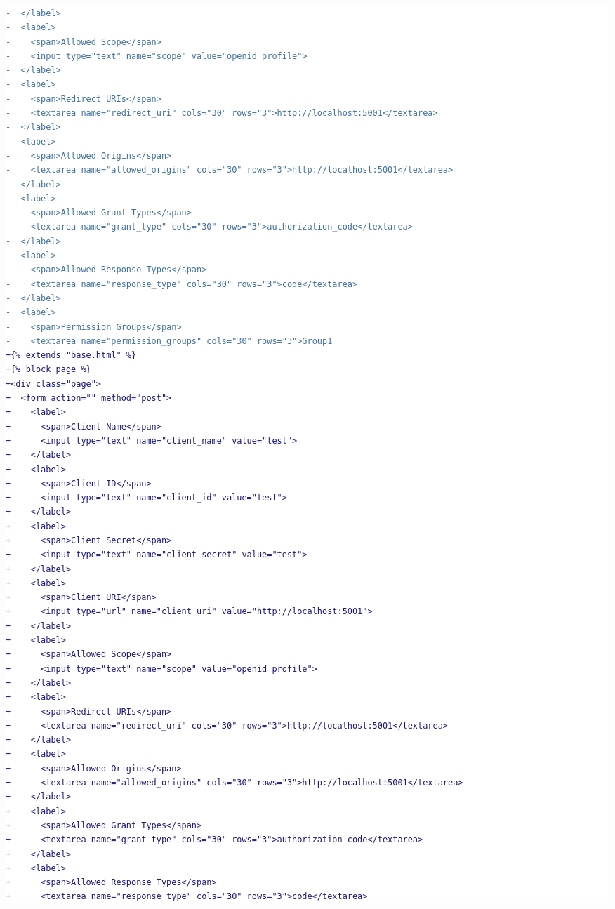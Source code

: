 ```diff
-  </label>
-  <label>
-    <span>Allowed Scope</span>
-    <input type="text" name="scope" value="openid profile">
-  </label>
-  <label>
-    <span>Redirect URIs</span>
-    <textarea name="redirect_uri" cols="30" rows="3">http://localhost:5001</textarea>
-  </label>
-  <label>
-    <span>Allowed Origins</span>
-    <textarea name="allowed_origins" cols="30" rows="3">http://localhost:5001</textarea>
-  </label>
-  <label>
-    <span>Allowed Grant Types</span>
-    <textarea name="grant_type" cols="30" rows="3">authorization_code</textarea>
-  </label>
-  <label>
-    <span>Allowed Response Types</span>
-    <textarea name="response_type" cols="30" rows="3">code</textarea>
-  </label>
-  <label>
-    <span>Permission Groups</span>
-    <textarea name="permission_groups" cols="30" rows="3">Group1
+{% extends "base.html" %}
+{% block page %}
+<div class="page">
+  <form action="" method="post">
+    <label>
+      <span>Client Name</span>
+      <input type="text" name="client_name" value="test">
+    </label>
+    <label>
+      <span>Client ID</span>
+      <input type="text" name="client_id" value="test">
+    </label>
+    <label>
+      <span>Client Secret</span>
+      <input type="text" name="client_secret" value="test">
+    </label>
+    <label>
+      <span>Client URI</span>
+      <input type="url" name="client_uri" value="http://localhost:5001">
+    </label>
+    <label>
+      <span>Allowed Scope</span>
+      <input type="text" name="scope" value="openid profile">
+    </label>
+    <label>
+      <span>Redirect URIs</span>
+      <textarea name="redirect_uri" cols="30" rows="3">http://localhost:5001</textarea>
+    </label>
+    <label>
+      <span>Allowed Origins</span>
+      <textarea name="allowed_origins" cols="30" rows="3">http://localhost:5001</textarea>
+    </label>
+    <label>
+      <span>Allowed Grant Types</span>
+      <textarea name="grant_type" cols="30" rows="3">authorization_code</textarea>
+    </label>
+    <label>
+      <span>Allowed Response Types</span>
+      <textarea name="response_type" cols="30" rows="3">code</textarea>
```
